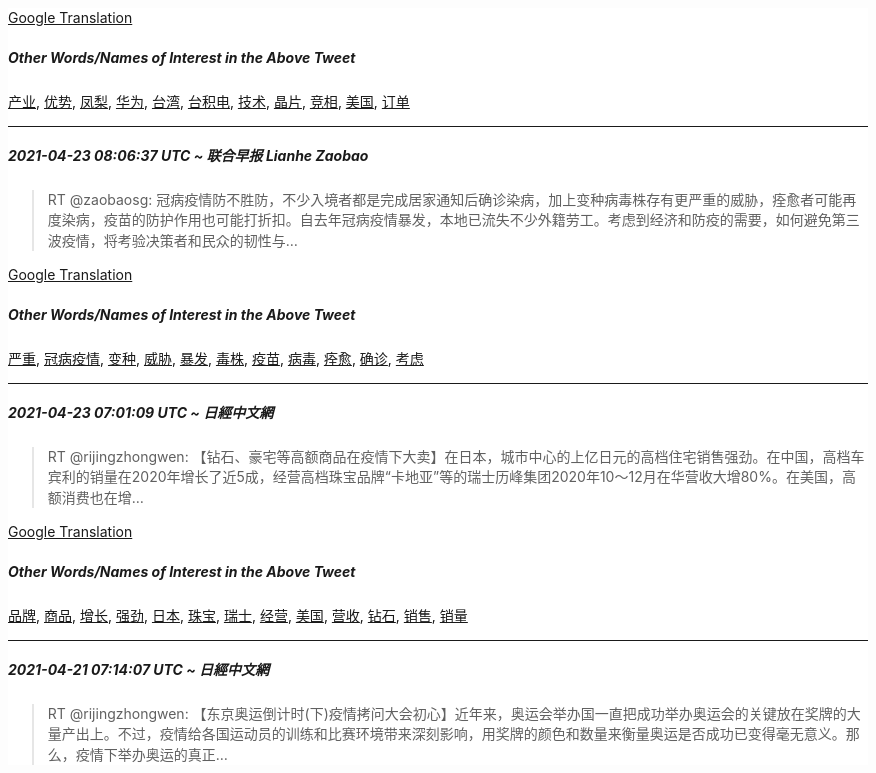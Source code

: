 [Google Translation](https://translate.google.com/?hi=en&tab=TT&sl=zh-CN&tl=en&op=translate&text=RT+%40bbcchinese%3A+%E6%99%B6%E7%89%87%E4%BA%A7%E4%B8%9A%E5%9B%A0%E6%8A%80%E6%9C%AF%E4%BC%98%E5%8A%BF%EF%BC%8C%E5%9C%A8%E7%96%AB%E6%83%85%E4%B8%8B%E9%80%86%E5%8A%BF%E6%88%90%E9%95%BF%EF%BC%8C%E4%B8%AD%E5%9B%BD%E5%A4%A7%E9%99%86%E7%AB%9E%E7%9B%B8%E8%81%98%E4%BB%BB%E5%8F%B0%E6%B9%BE%E5%B7%A5%E7%A8%8B%E5%B8%88%E3%80%82%E5%9C%A8%E7%BE%8E%E5%9B%BD%E5%AE%A3%E5%B8%83%E5%8D%8E%E4%B8%BA%E7%A6%81%E4%BB%A4%E5%89%8D%EF%BC%8C%E5%8F%B0%E7%A7%AF%E7%94%B5%E6%AF%8F%E5%B9%B4%E9%83%BD%E4%BB%8E%E5%8D%8E%E4%B8%BA%E6%8B%BF%E5%88%B0%E4%B8%8A%E7%99%BE%E4%BA%BF%E5%8F%B0%E5%B8%81%E8%AE%A2%E5%8D%95%EF%BC%9B%E4%BD%86%E5%A6%82%E5%90%8C%E5%87%A4%E6%A2%A8%EF%BC%8C%E5%8F%B0%E6%B9%BE%E8%AE%B8%E5%A4%9A%E5%86%9C%E4%BA%A7%E5%93%81%E4%BB%A5%E5%8F%8A%E4%BD%8E%E5%8D%95%E4%BB%B7%E4%BA%A7%E5%93%81%E5%9C%A8%E5%B8%82%E5%9C%BA%E4%B8%8A%E6%B2%A1%E6%9C%89%E7%8B%AC%E5%8D%A0%E6%80%A7%EF%BC%8C%E5%86%8D%E5%8A%A0%E4%B8%8A%E6%97%85%E6%B8%B8%E4%B8%9A%E7%AD%89%EF%BC%8C%E9%83%BD%E4%BB%8D%E6%B7%B1%E6%B7%B1%E5%8F%97%E5%A4%A7%E9%99%86%E5%B8%82%E5%9C%BA%E7%89%B5%E5%88%B6%E3%80%82https%3A%2F%2Ft%E2%80%A6)
##### Other Words/Names of Interest in the Above Tweet
[产业](产业.md), [优势](优势.md), [凤梨](凤梨.md), [华为](华为.md), [台湾](台湾.md), [台积电](台积电.md), [技术](技术.md), [晶片](晶片.md), [竞相](竞相.md), [美国](美国.md), [订单](订单.md)
___
##### 2021-04-23 08:06:37 UTC ~ 联合早报 Lianhe Zaobao
> RT @zaobaosg: 冠病疫情防不胜防，不少入境者都是完成居家通知后确诊染病，加上变种病毒株存有更严重的威胁，痊愈者可能再度染病，疫苗的防护作用也可能打折扣。自去年冠病疫情暴发，本地已流失不少外籍劳工。考虑到经济和防疫的需要，如何避免第三波疫情，将考验决策者和民众的韧性与…

[Google Translation](https://translate.google.com/?hi=en&tab=TT&sl=zh-CN&tl=en&op=translate&text=RT+%40zaobaosg%3A+%E5%86%A0%E7%97%85%E7%96%AB%E6%83%85%E9%98%B2%E4%B8%8D%E8%83%9C%E9%98%B2%EF%BC%8C%E4%B8%8D%E5%B0%91%E5%85%A5%E5%A2%83%E8%80%85%E9%83%BD%E6%98%AF%E5%AE%8C%E6%88%90%E5%B1%85%E5%AE%B6%E9%80%9A%E7%9F%A5%E5%90%8E%E7%A1%AE%E8%AF%8A%E6%9F%93%E7%97%85%EF%BC%8C%E5%8A%A0%E4%B8%8A%E5%8F%98%E7%A7%8D%E7%97%85%E6%AF%92%E6%A0%AA%E5%AD%98%E6%9C%89%E6%9B%B4%E4%B8%A5%E9%87%8D%E7%9A%84%E5%A8%81%E8%83%81%EF%BC%8C%E7%97%8A%E6%84%88%E8%80%85%E5%8F%AF%E8%83%BD%E5%86%8D%E5%BA%A6%E6%9F%93%E7%97%85%EF%BC%8C%E7%96%AB%E8%8B%97%E7%9A%84%E9%98%B2%E6%8A%A4%E4%BD%9C%E7%94%A8%E4%B9%9F%E5%8F%AF%E8%83%BD%E6%89%93%E6%8A%98%E6%89%A3%E3%80%82%E8%87%AA%E5%8E%BB%E5%B9%B4%E5%86%A0%E7%97%85%E7%96%AB%E6%83%85%E6%9A%B4%E5%8F%91%EF%BC%8C%E6%9C%AC%E5%9C%B0%E5%B7%B2%E6%B5%81%E5%A4%B1%E4%B8%8D%E5%B0%91%E5%A4%96%E7%B1%8D%E5%8A%B3%E5%B7%A5%E3%80%82%E8%80%83%E8%99%91%E5%88%B0%E7%BB%8F%E6%B5%8E%E5%92%8C%E9%98%B2%E7%96%AB%E7%9A%84%E9%9C%80%E8%A6%81%EF%BC%8C%E5%A6%82%E4%BD%95%E9%81%BF%E5%85%8D%E7%AC%AC%E4%B8%89%E6%B3%A2%E7%96%AB%E6%83%85%EF%BC%8C%E5%B0%86%E8%80%83%E9%AA%8C%E5%86%B3%E7%AD%96%E8%80%85%E5%92%8C%E6%B0%91%E4%BC%97%E7%9A%84%E9%9F%A7%E6%80%A7%E4%B8%8E%E2%80%A6)
##### Other Words/Names of Interest in the Above Tweet
[严重](严重.md), [冠病疫情](冠病疫情.md), [变种](变种.md), [威胁](威胁.md), [暴发](暴发.md), [毒株](毒株.md), [疫苗](疫苗.md), [病毒](病毒.md), [痊愈](痊愈.md), [确诊](确诊.md), [考虑](考虑.md)
___
##### 2021-04-23 07:01:09 UTC ~ 日經中文網
> RT @rijingzhongwen: 【钻石、豪宅等高额商品在疫情下大卖】在日本，城市中心的上亿日元的高档住宅销售强劲。在中国，高档车宾利的销量在2020年增长了近5成，经营高档珠宝品牌“卡地亚”等的瑞士历峰集团2020年10～12月在华营收大增80%。在美国，高额消费也在增…

[Google Translation](https://translate.google.com/?hi=en&tab=TT&sl=zh-CN&tl=en&op=translate&text=RT+%40rijingzhongwen%3A+%E3%80%90%E9%92%BB%E7%9F%B3%E3%80%81%E8%B1%AA%E5%AE%85%E7%AD%89%E9%AB%98%E9%A2%9D%E5%95%86%E5%93%81%E5%9C%A8%E7%96%AB%E6%83%85%E4%B8%8B%E5%A4%A7%E5%8D%96%E3%80%91%E5%9C%A8%E6%97%A5%E6%9C%AC%EF%BC%8C%E5%9F%8E%E5%B8%82%E4%B8%AD%E5%BF%83%E7%9A%84%E4%B8%8A%E4%BA%BF%E6%97%A5%E5%85%83%E7%9A%84%E9%AB%98%E6%A1%A3%E4%BD%8F%E5%AE%85%E9%94%80%E5%94%AE%E5%BC%BA%E5%8A%B2%E3%80%82%E5%9C%A8%E4%B8%AD%E5%9B%BD%EF%BC%8C%E9%AB%98%E6%A1%A3%E8%BD%A6%E5%AE%BE%E5%88%A9%E7%9A%84%E9%94%80%E9%87%8F%E5%9C%A82020%E5%B9%B4%E5%A2%9E%E9%95%BF%E4%BA%86%E8%BF%915%E6%88%90%EF%BC%8C%E7%BB%8F%E8%90%A5%E9%AB%98%E6%A1%A3%E7%8F%A0%E5%AE%9D%E5%93%81%E7%89%8C%E2%80%9C%E5%8D%A1%E5%9C%B0%E4%BA%9A%E2%80%9D%E7%AD%89%E7%9A%84%E7%91%9E%E5%A3%AB%E5%8E%86%E5%B3%B0%E9%9B%86%E5%9B%A22020%E5%B9%B410%EF%BD%9E12%E6%9C%88%E5%9C%A8%E5%8D%8E%E8%90%A5%E6%94%B6%E5%A4%A7%E5%A2%9E80%25%E3%80%82%E5%9C%A8%E7%BE%8E%E5%9B%BD%EF%BC%8C%E9%AB%98%E9%A2%9D%E6%B6%88%E8%B4%B9%E4%B9%9F%E5%9C%A8%E5%A2%9E%E2%80%A6)
##### Other Words/Names of Interest in the Above Tweet
[品牌](品牌.md), [商品](商品.md), [增长](增长.md), [强劲](强劲.md), [日本](日本.md), [珠宝](珠宝.md), [瑞士](瑞士.md), [经营](经营.md), [美国](美国.md), [营收](营收.md), [钻石](钻石.md), [销售](销售.md), [销量](销量.md)
___
##### 2021-04-21 07:14:07 UTC ~ 日經中文網
> RT @rijingzhongwen: 【东京奥运倒计时(下)疫情拷问大会初心】近年来，奥运会举办国一直把成功举办奥运会的关键放在奖牌的大量产出上。不过，疫情给各国运动员的训练和比赛环境带来深刻影响，用奖牌的颜色和数量来衡量奥运是否成功已变得毫无意义。那么，疫情下举办奥运的真正…

